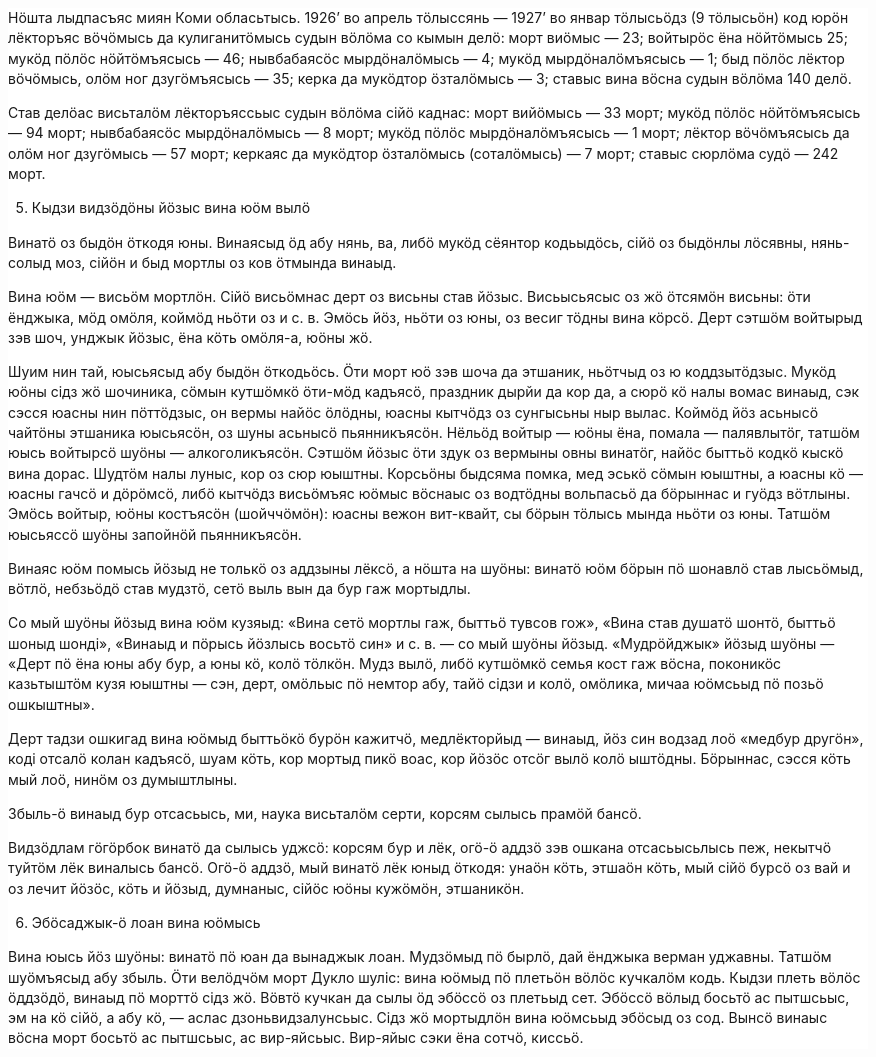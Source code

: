 Нӧшта лыдпасъяс миян Коми обласьтысь. 1926ʼ во апрель тӧлыссянь — 1927ʼ во январ тӧлысьӧдз (9 тӧлысьӧн) код юрӧн лёкторъяс вӧчӧмысь да кулиганитӧмысь судын вӧлӧма со кымын делӧ: морт виӧмыс — 23; войтырӧс ёна нӧйтӧмысь 25; мукӧд пӧлӧс нӧйтӧмъясысь — 46; нывбабаясӧс мырдӧналӧмысь — 4; мукӧд мырдӧналӧмъясысь — 1; быд пӧлӧс лёктор вӧчӧмысь, олӧм ног дзугӧмъясысь — 35; керка да мукӧдтор ӧзталӧмысь — 3; ставыс вина вӧсна судын вӧлӧма 140 делӧ.

Став делӧас висьталӧм лёкторъяссьыс судын вӧлӧма сійӧ каднас: морт вийӧмысь — 33 морт; мукӧд пӧлӧс нӧйтӧмъясысь — 94 морт; нывбабаясӧс мырдӧналӧмысь — 8 морт; мукӧд пӧлӧс мырдӧналӧмъясысь — 1 морт; лёктор вӧчӧмъясысь да олӧм ног дзугӧмысь — 57 морт; керкаяс да мукӧдтор ӧзталӧмысь (соталӧмысь) — 7 морт; ставыс сюрлӧма судӧ — 242 морт.

5. Кыдзи видзӧдӧны йӧзыс вина юӧм вылӧ

Винатӧ оз быдӧн ӧткодя юны. Винаясыд ӧд абу нянь, ва, либӧ мукӧд сёянтор кодьыдӧсь, сійӧ оз быдӧнлы лӧсявны, нянь-солыд моз, сійӧн и быд мортлы оз ков ӧтмында винаыд.

Вина юӧм — висьӧм мортлӧн. Сійӧ висьӧмнас дерт оз висьны став йӧзыс. Висьысьясыс оз жӧ ӧтсямӧн висьны: ӧти ёнджыка, мӧд омӧля, коймӧд ньӧти оз и с. в. Эмӧсь йӧз, ньӧти оз юны, оз весиг тӧдны вина кӧрсӧ. Дерт сэтшӧм войтырыд зэв шоч, унджык йӧзыс, ёна кӧть омӧля-а, юӧны жӧ.

Шуим нин тай, юысьясыд абу быдӧн ӧткодьӧсь. Ӧти морт юӧ зэв шоча да этшаник, ньӧтчыд оз ю коддзытӧдзыс. Мукӧд юӧны сідз жӧ шочиника, сӧмын кутшӧмкӧ ӧти-мӧд кадъясӧ, праздник дырйи да кор да, а сюрӧ кӧ налы вомас винаыд, сэк сэсся юасны нин пӧттӧдзыс, он вермы найӧс ӧлӧдны, юасны кытчӧдз оз сунгысьны ныр вылас. Коймӧд йӧз асьнысӧ чайтӧны этшаника юысьясӧн, оз шуны асьнысӧ пьянникъясӧн. Нёльӧд войтыр — юӧны ёна, помала — палявлытӧг, татшӧм юысь войтырсӧ шуӧны — алкоголикъясӧн. Сэтшӧм йӧзыс ӧти здук оз вермыны овны винатӧг, найӧс быттьӧ кодкӧ кыскӧ вина дорас. Шудтӧм налы луныс, кор оз сюр юыштны. Корсьӧны быдсяма помка, мед эськӧ сӧмын юыштны, а юасны кӧ — юасны гачсӧ и дӧрӧмсӧ, либӧ кытчӧдз висьӧмъяс юӧмыс вӧснаыс оз водтӧдны вольпасьӧ да бӧрыннас и гуӧдз вӧтлыны. Эмӧсь войтыр, юӧны костъясӧн (шойччӧмӧн): юасны вежон вит-квайт, сы бӧрын тӧлысь мында ньӧти оз юны. Татшӧм юысьяссӧ шуӧны запойнӧй пьянникъясӧн.

Винаяс юӧм помысь йӧзыд не толькӧ оз аддзыны лёксӧ, а нӧшта на шуӧны: винатӧ юӧм бӧрын пӧ шонавлӧ став лысьӧмыд, вӧтлӧ, небзьӧдӧ став мудзтӧ, сетӧ выль вын да бур гаж мортыдлы.

Со мый шуӧны йӧзыд вина юӧм кузяыд: «Вина сетӧ мортлы гаж, быттьӧ тувсов гож», «Вина став душатӧ шонтӧ, быттьӧ шоныд шонді», «Винаыд и пӧрысь йӧзлысь восьтӧ син» и с. в. — со мый шуӧны йӧзыд. «Мудрӧйджык» йӧзыд шуӧны — «Дерт пӧ ёна юны абу бур, а юны кӧ, колӧ тӧлкӧн. Мудз вылӧ, либӧ кутшӧмкӧ семья кост гаж вӧсна, поконикӧс казьтыштӧм кузя юыштны — сэн, дерт, омӧльыс пӧ немтор абу, тайӧ сідзи и колӧ, омӧлика, мичаа юӧмсьыд пӧ позьӧ ошкыштны».

Дерт тадзи ошкигад вина юӧмыд быттьӧкӧ бурӧн кажитчӧ, медлёкторйыд — винаыд, йӧз син водзад лоӧ «медбур другӧн», коді отсалӧ колан кадъясӧ, шуам кӧть, кор мортыд пикӧ воас, кор йӧзӧс отсӧг вылӧ колӧ ыштӧдны. Бӧрыннас, сэсся кӧть мый лоӧ, нинӧм оз думыштлыны.

Збыль-ӧ винаыд бур отсасьысь, ми, наука висьталӧм серти, корсям сылысь прамӧй бансӧ.

Видзӧдлам гӧгӧрбок винатӧ да сылысь уджсӧ: корсям бур и лёк, огӧ-ӧ аддзӧ зэв ошкана отсасьысьлысь пеж, некытчӧ туйтӧм лёк виналысь бансӧ. Огӧ-ӧ аддзӧ, мый винатӧ лёк юныд ӧткодя: унаӧн кӧть, этшаӧн кӧть, мый сійӧ бурсӧ оз вай и оз лечит йӧзӧс, кӧть и йӧзыд, думнаныс, сійӧс юӧны кужӧмӧн, этшаникӧн.

6. Эбӧсаджык-ӧ лоан вина юӧмысь

Вина юысь йӧз шуӧны: винатӧ пӧ юан да вынаджык лоан. Мудзӧмыд пӧ бырлӧ, дай ёнджыка верман уджавны. Татшӧм шуӧмъясыд абу збыль. Ӧти велӧдчӧм морт Дукло шуліс: вина юӧмыд пӧ плетьӧн вӧлӧс кучкалӧм кодь. Кыдзи плеть вӧлӧс ӧддзӧдӧ, винаыд пӧ морттӧ сідз жӧ. Вӧвтӧ кучкан да сылы ӧд эбӧссӧ оз плетьыд сет. Эбӧссӧ вӧлыд босьтӧ ас пытшсьыс, эм на кӧ сійӧ, а абу кӧ, — аслас дзоньвидзалунсьыс. Сідз жӧ мортыдлӧн вина юӧмсьыд эбӧсыд оз сод. Вынсӧ винаыс вӧсна морт босьтӧ ас пытшсьыс, ас вир-яйсьыс. Вир-яйыс сэки ёна сотчӧ, киссьӧ.
